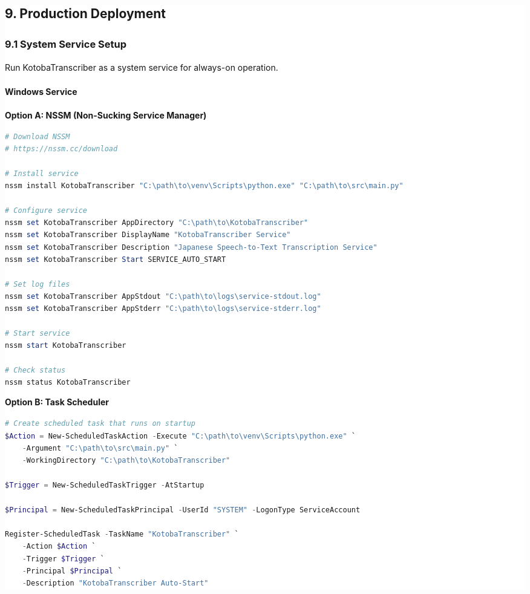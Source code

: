 
## 9. Production Deployment

### 9.1 System Service Setup

Run KotobaTranscriber as a system service for always-on operation.

#### Windows Service

**Option A: NSSM (Non-Sucking Service Manager)**

```powershell
# Download NSSM
# https://nssm.cc/download

# Install service
nssm install KotobaTranscriber "C:\path\to\venv\Scripts\python.exe" "C:\path\to\src\main.py"

# Configure service
nssm set KotobaTranscriber AppDirectory "C:\path\to\KotobaTranscriber"
nssm set KotobaTranscriber DisplayName "KotobaTranscriber Service"
nssm set KotobaTranscriber Description "Japanese Speech-to-Text Transcription Service"
nssm set KotobaTranscriber Start SERVICE_AUTO_START

# Set log files
nssm set KotobaTranscriber AppStdout "C:\path\to\logs\service-stdout.log"
nssm set KotobaTranscriber AppStderr "C:\path\to\logs\service-stderr.log"

# Start service
nssm start KotobaTranscriber

# Check status
nssm status KotobaTranscriber
```

**Option B: Task Scheduler**

```powershell
# Create scheduled task that runs on startup
$Action = New-ScheduledTaskAction -Execute "C:\path\to\venv\Scripts\python.exe" `
    -Argument "C:\path\to\src\main.py" `
    -WorkingDirectory "C:\path\to\KotobaTranscriber"

$Trigger = New-ScheduledTaskTrigger -AtStartup

$Principal = New-ScheduledTaskPrincipal -UserId "SYSTEM" -LogonType ServiceAccount

Register-ScheduledTask -TaskName "KotobaTranscriber" `
    -Action $Action `
    -Trigger $Trigger `
    -Principal $Principal `
    -Description "KotobaTranscriber Auto-Start"
```

